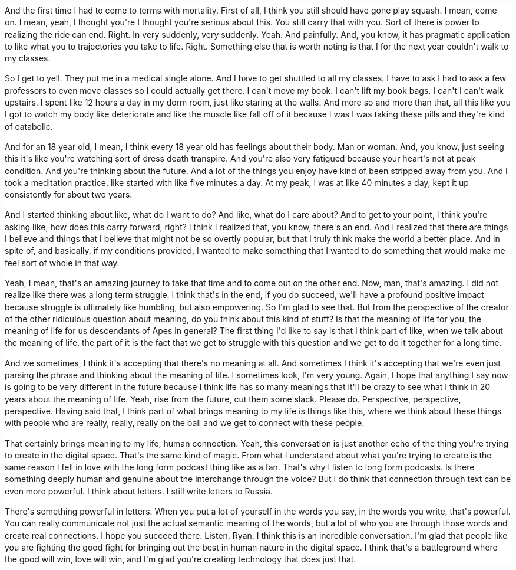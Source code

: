 And the first time I had to come to terms with mortality. First of all, I think you still should have gone play squash. I mean, come on. I mean, yeah, I thought you're I thought you're serious about this. You still carry that with you. Sort of there is power to realizing the ride can end. Right. In very suddenly, very suddenly. Yeah. And painfully. And, you know, it has pragmatic application to like what you to trajectories you take to life. Right. Something else that is worth noting is that I for the next year couldn't walk to my classes.

So I get to yell. They put me in a medical single alone. And I have to get shuttled to all my classes. I have to ask I had to ask a few professors to even move classes so I could actually get there. I can't move my book. I can't lift my book bags. I can't I can't walk upstairs. I spent like 12 hours a day in my dorm room, just like staring at the walls. And more so and more than that, all this like you I got to watch my body like deteriorate and like the muscle like fall off of it because I was I was taking these pills and they're kind of catabolic.

And for an 18 year old, I mean, I think every 18 year old has feelings about their body. Man or woman. And, you know, just seeing this it's like you're watching sort of dress death transpire. And you're also very fatigued because your heart's not at peak condition. And you're thinking about the future. And a lot of the things you enjoy have kind of been stripped away from you. And I took a meditation practice, like started with like five minutes a day. At my peak, I was at like 40 minutes a day, kept it up consistently for about two years.

And I started thinking about like, what do I want to do? And like, what do I care about? And to get to your point, I think you're asking like, how does this carry forward, right? I think I realized that, you know, there's an end. And I realized that there are things I believe and things that I believe that might not be so overtly popular, but that I truly think make the world a better place. And in spite of, and basically, if my conditions provided, I wanted to make something that I wanted to do something that would make me feel sort of whole in that way.

Yeah, I mean, that's an amazing journey to take that time and to come out on the other end. Now, man, that's amazing. I did not realize like there was a long term struggle. I think that's in the end, if you do succeed, we'll have a profound positive impact because struggle is ultimately like humbling, but also empowering. So I'm glad to see that. But from the perspective of the creator of the other ridiculous question about meaning, do you think about this kind of stuff? Is that the meaning of life for you, the meaning of life for us descendants of Apes in general? The first thing I'd like to say is that I think part of like, when we talk about the meaning of life, the part of it is the fact that we get to struggle with this question and we get to do it together for a long time.

And we sometimes, I think it's accepting that there's no meaning at all. And sometimes I think it's accepting that we're even just parsing the phrase and thinking about the meaning of life. I sometimes look, I'm very young. Again, I hope that anything I say now is going to be very different in the future because I think life has so many meanings that it'll be crazy to see what I think in 20 years about the meaning of life. Yeah, rise from the future, cut them some slack. Please do. Perspective, perspective, perspective. Having said that, I think part of what brings meaning to my life is things like this, where we think about these things with people who are really, really, really on the ball and we get to connect with these people.

That certainly brings meaning to my life, human connection. Yeah, this conversation is just another echo of the thing you're trying to create in the digital space. That's the same kind of magic. From what I understand about what you're trying to create is the same reason I fell in love with the long form podcast thing like as a fan. That's why I listen to long form podcasts. Is there something deeply human and genuine about the interchange through the voice? But I do think that connection through text can be even more powerful. I think about letters. I still write letters to Russia.

There's something powerful in letters. When you put a lot of yourself in the words you say, in the words you write, that's powerful. You can really communicate not just the actual semantic meaning of the words, but a lot of who you are through those words and create real connections. I hope you succeed there. Listen, Ryan, I think this is an incredible conversation. I'm glad that people like you are fighting the good fight for bringing out the best in human nature in the digital space. I think that's a battleground where the good will win, love will win, and I'm glad you're creating technology that does just that.
